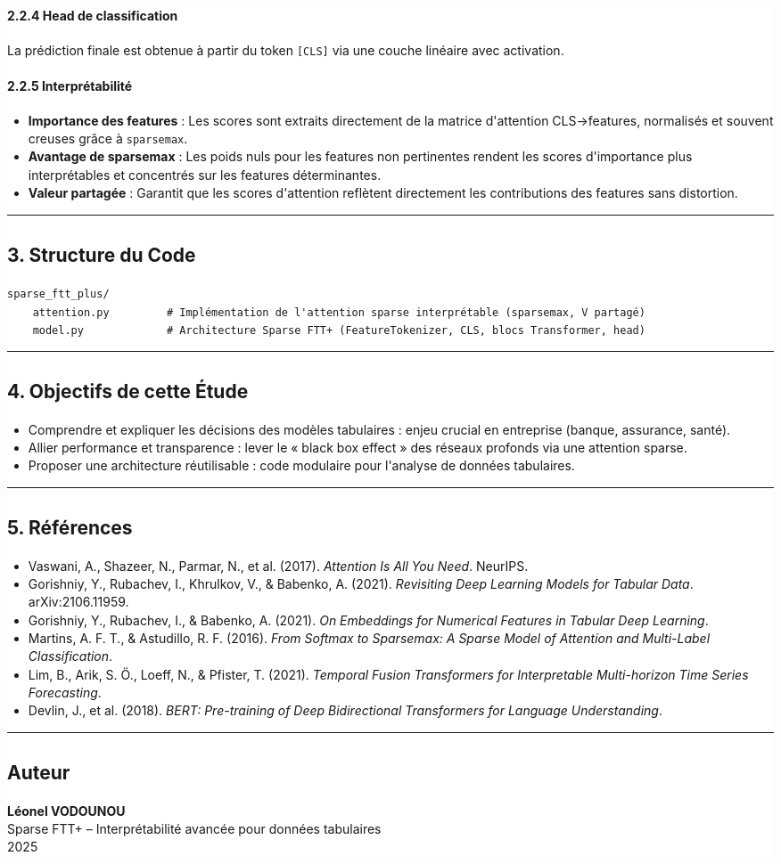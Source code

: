 
#### 2.2.4 Head de classification

La prédiction finale est obtenue à partir du token `[CLS]` via une couche linéaire avec activation.

#### 2.2.5 Interprétabilité

- **Importance des features** : Les scores sont extraits directement de la matrice d'attention CLS→features, normalisés et souvent creuses grâce à `sparsemax`.
- **Avantage de sparsemax** : Les poids nuls pour les features non pertinentes rendent les scores d'importance plus interprétables et concentrés sur les features déterminantes.
- **Valeur partagée** : Garantit que les scores d'attention reflètent directement les contributions des features sans distortion.

---

## 3. Structure du Code

```
sparse_ftt_plus/
    attention.py         # Implémentation de l'attention sparse interprétable (sparsemax, V partagé)
    model.py             # Architecture Sparse FTT+ (FeatureTokenizer, CLS, blocs Transformer, head)
```

---

## 4. Objectifs de cette Étude

- Comprendre et expliquer les décisions des modèles tabulaires : enjeu crucial en entreprise (banque, assurance, santé).
- Allier performance et transparence : lever le « black box effect » des réseaux profonds via une attention sparse.
- Proposer une architecture réutilisable : code modulaire pour l'analyse de données tabulaires.

---

## 5. Références

- Vaswani, A., Shazeer, N., Parmar, N., et al. (2017). *Attention Is All You Need*. NeurIPS.
- Gorishniy, Y., Rubachev, I., Khrulkov, V., & Babenko, A. (2021). *Revisiting Deep Learning Models for Tabular Data*. arXiv:2106.11959.
- Gorishniy, Y., Rubachev, I., & Babenko, A. (2021). *On Embeddings for Numerical Features in Tabular Deep Learning*.
- Martins, A. F. T., & Astudillo, R. F. (2016). *From Softmax to Sparsemax: A Sparse Model of Attention and Multi-Label Classification*.
- Lim, B., Arik, S. Ö., Loeff, N., & Pfister, T. (2021). *Temporal Fusion Transformers for Interpretable Multi-horizon Time Series Forecasting*.
- Devlin, J., et al. (2018). *BERT: Pre-training of Deep Bidirectional Transformers for Language Understanding*.

---

## Auteur

**Léonel VODOUNOU**  
Sparse FTT+ – Interprétabilité avancée pour données tabulaires  
2025